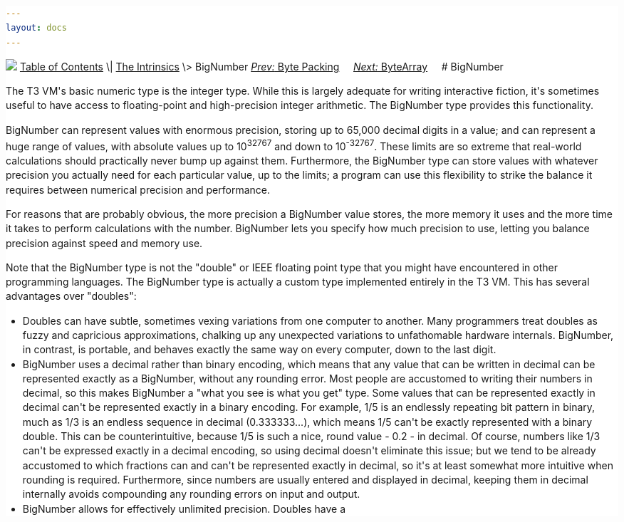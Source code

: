 ```yaml
---
layout: docs
---
```



<img src="topbar.jpg" data-border="0" />
<a href="toc.html" class="nav">Table of Contents</a> \|
<a href="builtins.html" class="nav">The Intrinsics</a> \> BigNumber  
<span class="navnp"><a href="pack.html" class="nav"><em>Prev:</em> Byte Packing</a>
    <a href="bytearr.html" class="nav"><em>Next:</em> ByteArray</a>    
</span>
# BigNumber

The T3 VM's basic numeric type is the integer type. While this is
largely adequate for writing interactive fiction, it's sometimes useful
to have access to floating-point and high-precision integer arithmetic.
The BigNumber type provides this functionality.

BigNumber can represent values with enormous precision, storing up to
65,000 decimal digits in a value; and can represent a huge range of
values, with absolute values up to 10<sup>32767</sup> and down to
10<sup>-32767</sup>. These limits are so extreme that real-world
calculations should practically never bump up against them. Furthermore,
the BigNumber type can store values with whatever precision you actually
need for each particular value, up to the limits; a program can use this
flexibility to strike the balance it requires between numerical
precision and performance.

For reasons that are probably obvious, the more precision a BigNumber
value stores, the more memory it uses and the more time it takes to
perform calculations with the number. BigNumber lets you specify how
much precision to use, letting you balance precision against speed and
memory use.

Note that the BigNumber type is not the "double" or IEEE floating point
type that you might have encountered in other programming languages. The
BigNumber type is actually a custom type implemented entirely in the T3
VM. This has several advantages over "doubles":

- Doubles can have subtle, sometimes vexing variations from one computer
  to another. Many programmers treat doubles as fuzzy and capricious
  approximations, chalking up any unexpected variations to unfathomable
  hardware internals. BigNumber, in contrast, is portable, and behaves
  exactly the same way on every computer, down to the last digit.
- BigNumber uses a decimal rather than binary encoding, which means that
  any value that can be written in decimal can be represented exactly as
  a BigNumber, without any rounding error. Most people are accustomed to
  writing their numbers in decimal, so this makes BigNumber a "what you
  see is what you get" type. Some values that can be represented exactly
  in decimal can't be represented exactly in a binary encoding. For
  example, 1/5 is an endlessly repeating bit pattern in binary, much as
  1/3 is an endless sequence in decimal (0.333333...), which means 1/5
  can't be exactly represented with a binary double. This can be
  counterintuitive, because 1/5 is such a nice, round value - 0.2 - in
  decimal. Of course, numbers like 1/3 can't be expressed exactly in a
  decimal encoding, so using decimal doesn't eliminate this issue; but
  we tend to be already accustomed to which fractions can and can't be
  represented exactly in decimal, so it's at least somewhat more
  intuitive when rounding is required. Furthermore, since numbers are
  usually entered and displayed in decimal, keeping them in decimal
  internally avoids compounding any rounding errors on input and output.
- BigNumber allows for effectively unlimited precision. Doubles have a